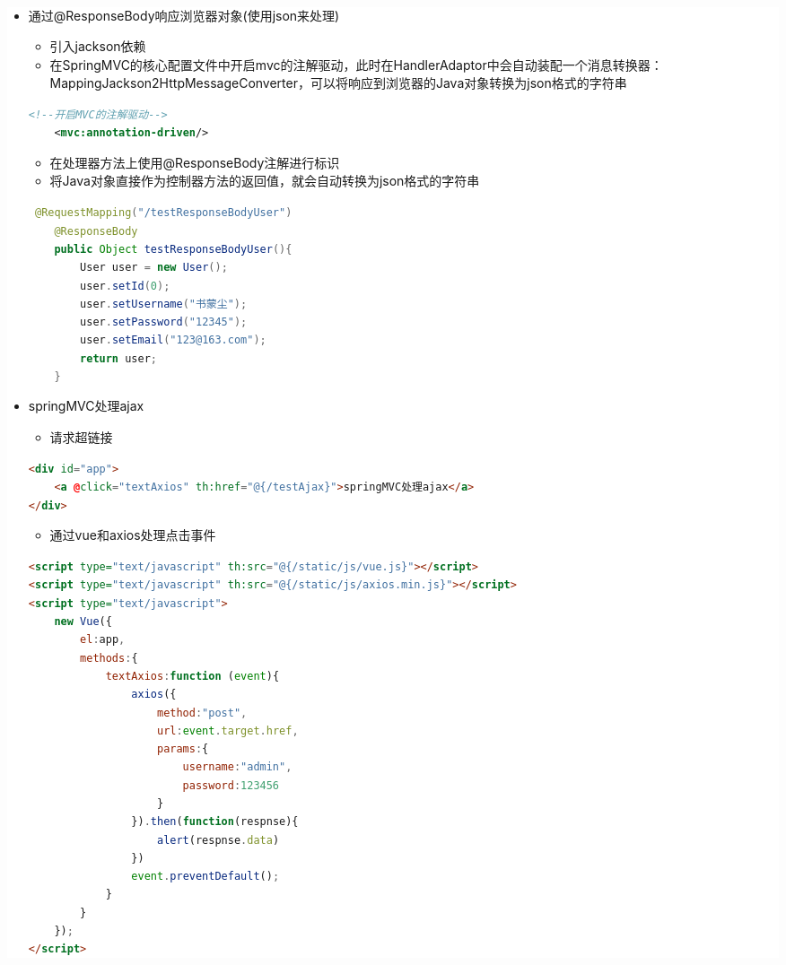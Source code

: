   * 通过@ResponseBody响应浏览器对象(使用json来处理)

    * 引入jackson依赖
    * 在SpringMVC的核心配置文件中开启mvc的注解驱动，此时在HandlerAdaptor中会自动装配一个消息转换器：MappingJackson2HttpMessageConverter，可以将响应到浏览器的Java对象转换为json格式的字符串

    ```xml
    <!--开启MVC的注解驱动-->
        <mvc:annotation-driven/>
    ```

    * 在处理器方法上使用@ResponseBody注解进行标识
    * 将Java对象直接作为控制器方法的返回值，就会自动转换为json格式的字符串

    ```java
     @RequestMapping("/testResponseBodyUser")
        @ResponseBody
        public Object testResponseBodyUser(){
            User user = new User();
            user.setId(0);
            user.setUsername("书蒙尘");
            user.setPassword("12345");
            user.setEmail("123@163.com");
            return user;
        }
    ```

* springMVC处理ajax

  * 请求超链接

  ```html
  <div id="app">
      <a @click="textAxios" th:href="@{/testAjax}">springMVC处理ajax</a>
  </div>
  ```

  

  * 通过vue和axios处理点击事件

  ```html
  <script type="text/javascript" th:src="@{/static/js/vue.js}"></script>
  <script type="text/javascript" th:src="@{/static/js/axios.min.js}"></script>
  <script type="text/javascript">
      new Vue({
          el:app,
          methods:{
              textAxios:function (event){
                  axios({
                      method:"post",
                      url:event.target.href,
                      params:{
                          username:"admin",
                          password:123456
                      }
                  }).then(function(respnse){
                      alert(respnse.data)
                  })
                  event.preventDefault();
              }
          }
      });
  </script>
  ```
